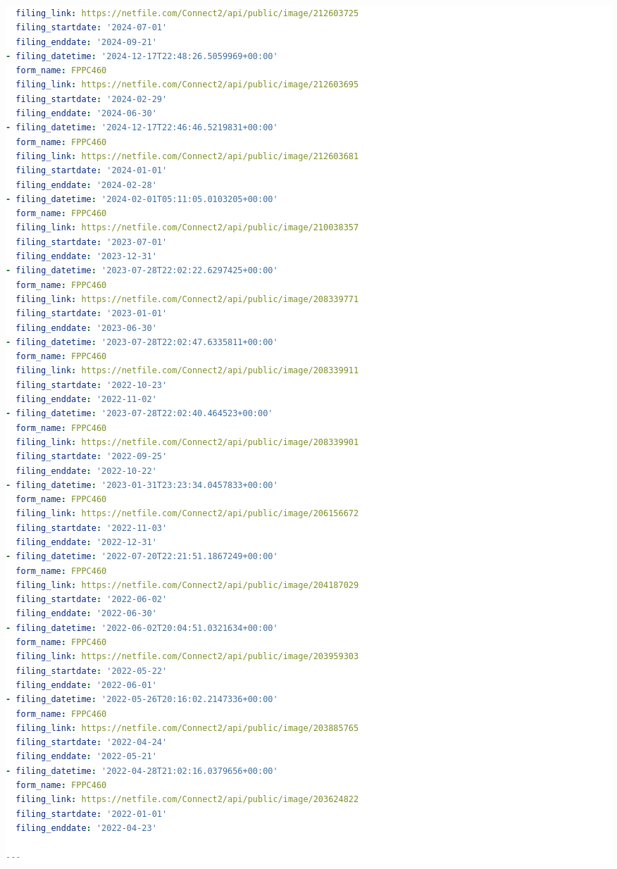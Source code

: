 ```yaml
  filing_link: https://netfile.com/Connect2/api/public/image/212603725
  filing_startdate: '2024-07-01'
  filing_enddate: '2024-09-21'
- filing_datetime: '2024-12-17T22:48:26.5059969+00:00'
  form_name: FPPC460
  filing_link: https://netfile.com/Connect2/api/public/image/212603695
  filing_startdate: '2024-02-29'
  filing_enddate: '2024-06-30'
- filing_datetime: '2024-12-17T22:46:46.5219831+00:00'
  form_name: FPPC460
  filing_link: https://netfile.com/Connect2/api/public/image/212603681
  filing_startdate: '2024-01-01'
  filing_enddate: '2024-02-28'
- filing_datetime: '2024-02-01T05:11:05.0103205+00:00'
  form_name: FPPC460
  filing_link: https://netfile.com/Connect2/api/public/image/210038357
  filing_startdate: '2023-07-01'
  filing_enddate: '2023-12-31'
- filing_datetime: '2023-07-28T22:02:22.6297425+00:00'
  form_name: FPPC460
  filing_link: https://netfile.com/Connect2/api/public/image/208339771
  filing_startdate: '2023-01-01'
  filing_enddate: '2023-06-30'
- filing_datetime: '2023-07-28T22:02:47.6335811+00:00'
  form_name: FPPC460
  filing_link: https://netfile.com/Connect2/api/public/image/208339911
  filing_startdate: '2022-10-23'
  filing_enddate: '2022-11-02'
- filing_datetime: '2023-07-28T22:02:40.464523+00:00'
  form_name: FPPC460
  filing_link: https://netfile.com/Connect2/api/public/image/208339901
  filing_startdate: '2022-09-25'
  filing_enddate: '2022-10-22'
- filing_datetime: '2023-01-31T23:23:34.0457833+00:00'
  form_name: FPPC460
  filing_link: https://netfile.com/Connect2/api/public/image/206156672
  filing_startdate: '2022-11-03'
  filing_enddate: '2022-12-31'
- filing_datetime: '2022-07-20T22:21:51.1867249+00:00'
  form_name: FPPC460
  filing_link: https://netfile.com/Connect2/api/public/image/204187029
  filing_startdate: '2022-06-02'
  filing_enddate: '2022-06-30'
- filing_datetime: '2022-06-02T20:04:51.0321634+00:00'
  form_name: FPPC460
  filing_link: https://netfile.com/Connect2/api/public/image/203959303
  filing_startdate: '2022-05-22'
  filing_enddate: '2022-06-01'
- filing_datetime: '2022-05-26T20:16:02.2147336+00:00'
  form_name: FPPC460
  filing_link: https://netfile.com/Connect2/api/public/image/203885765
  filing_startdate: '2022-04-24'
  filing_enddate: '2022-05-21'
- filing_datetime: '2022-04-28T21:02:16.0379656+00:00'
  form_name: FPPC460
  filing_link: https://netfile.com/Connect2/api/public/image/203624822
  filing_startdate: '2022-01-01'
  filing_enddate: '2022-04-23'

---
```

